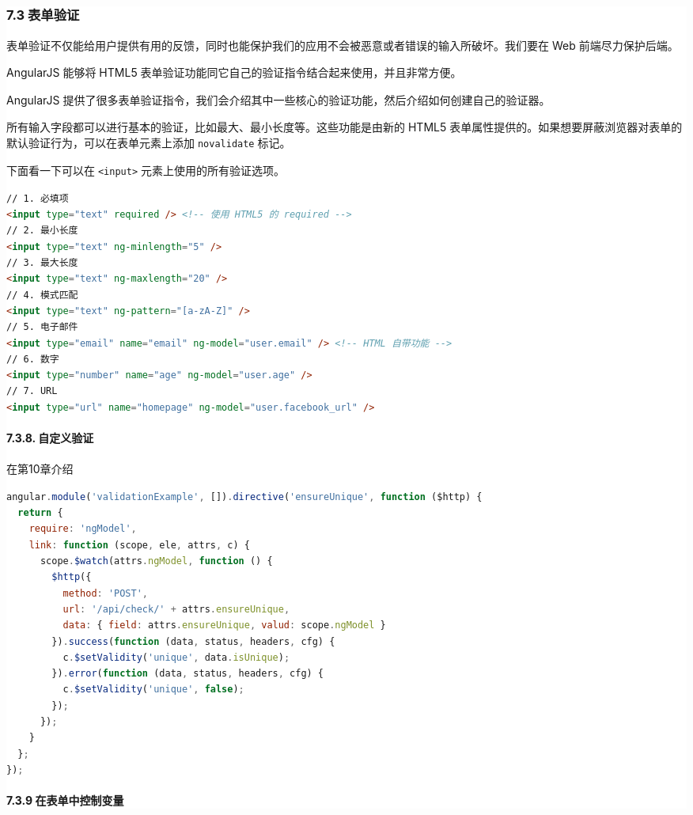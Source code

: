 ### 7.3 表单验证

表单验证不仅能给用户提供有用的反馈，同时也能保护我们的应用不会被恶意或者错误的输入所破坏。我们要在 Web 前端尽力保护后端。

AngularJS 能够将 HTML5 表单验证功能同它自己的验证指令结合起来使用，并且非常方便。

AngularJS 提供了很多表单验证指令，我们会介绍其中一些核心的验证功能，然后介绍如何创建自己的验证器。

所有输入字段都可以进行基本的验证，比如最大、最小长度等。这些功能是由新的 HTML5 表单属性提供的。如果想要屏蔽浏览器对表单的默认验证行为，可以在表单元素上添加 `novalidate` 标记。

下面看一下可以在 `<input>` 元素上使用的所有验证选项。

```html
// 1. 必填项
<input type="text" required /> <!-- 使用 HTML5 的 required -->
// 2. 最小长度
<input type="text" ng-minlength="5" />
// 3. 最大长度
<input type="text" ng-maxlength="20" />
// 4. 模式匹配
<input type="text" ng-pattern="[a-zA-Z]" />
// 5. 电子邮件
<input type="email" name="email" ng-model="user.email" /> <!-- HTML 自带功能 -->
// 6. 数字
<input type="number" name="age" ng-model="user.age" />
// 7. URL
<input type="url" name="homepage" ng-model="user.facebook_url" />
```

#### 7.3.8. 自定义验证

在第10章介绍

```js
angular.module('validationExample', []).directive('ensureUnique', function ($http) {
  return {
    require: 'ngModel',
    link: function (scope, ele, attrs, c) {
      scope.$watch(attrs.ngModel, function () {
        $http({
          method: 'POST',
          url: '/api/check/' + attrs.ensureUnique,
          data: { field: attrs.ensureUnique, valud: scope.ngModel }
        }).success(function (data, status, headers, cfg) {
          c.$setValidity('unique', data.isUnique);
        }).error(function (data, status, headers, cfg) {
          c.$setValidity('unique', false);
        });
      });
    }
  };
});
```

#### 7.3.9 在表单中控制变量
